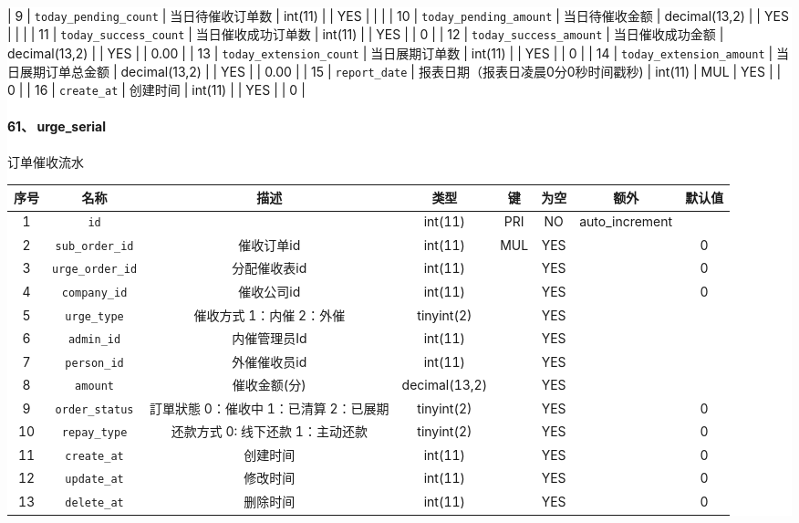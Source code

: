 | 9 | `today_pending_count` | 当日待催收订单数 | int(11) |  | YES |  |  |
| 10 | `today_pending_amount` | 当日待催收金额 | decimal(13,2) |  | YES |  |  |
| 11 | `today_success_count` | 当日催收成功订单数 | int(11) |  | YES |  | 0 |
| 12 | `today_success_amount` | 当日催收成功金额 | decimal(13,2) |  | YES |  | 0.00 |
| 13 | `today_extension_count` | 当日展期订单数 | int(11) |  | YES |  | 0 |
| 14 | `today_extension_amount` | 当日展期订单总金额 | decimal(13,2) |  | YES |  | 0.00 |
| 15 | `report_date` | 报表日期（报表日凌晨0分0秒时间戳秒) | int(11) | MUL | YES |  | 0 |
| 16 | `create_at` | 创建时间 | int(11) |  | YES |  | 0 |


#### 61、 urge_serial
订单催收流水

| 序号 | 名称 | 描述 | 类型 | 键 | 为空 | 额外 | 默认值 |
| :--: | :--: | :--: | :--: | :--: | :--: | :--: | :--: |
| 1 | `id` |  | int(11) | PRI | NO | auto_increment |  |
| 2 | `sub_order_id` | 催收订单id | int(11) | MUL | YES |  | 0 |
| 3 | `urge_order_id` | 分配催收表id | int(11) |  | YES |  | 0 |
| 4 | `company_id` | 催收公司id | int(11) |  | YES |  | 0 |
| 5 | `urge_type` | 催收方式 1：内催 2：外催 | tinyint(2) |  | YES |  |  |
| 6 | `admin_id` | 内催管理员Id | int(11) |  | YES |  |  |
| 7 | `person_id` | 外催催收员id | int(11) |  | YES |  |  |
| 8 | `amount` | 催收金额(分) | decimal(13,2) |  | YES |  |  |
| 9 | `order_status` | 訂單狀態 0：催收中 1：已清算 2：已展期 | tinyint(2) |  | YES |  | 0 |
| 10 | `repay_type` | 还款方式 0: 线下还款 1：主动还款 | tinyint(2) |  | YES |  | 0 |
| 11 | `create_at` | 创建时间 | int(11) |  | YES |  | 0 |
| 12 | `update_at` | 修改时间 | int(11) |  | YES |  | 0 |
| 13 | `delete_at` | 删除时间 | int(11) |  | YES |  | 0 |
